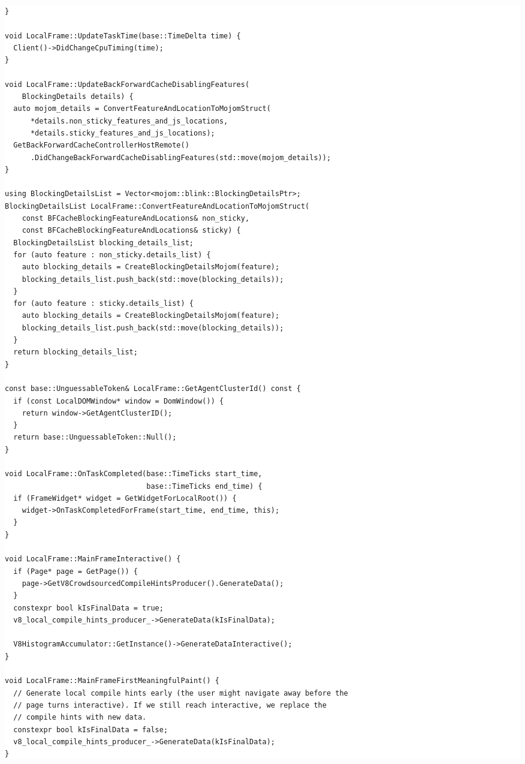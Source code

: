 ```
}

void LocalFrame::UpdateTaskTime(base::TimeDelta time) {
  Client()->DidChangeCpuTiming(time);
}

void LocalFrame::UpdateBackForwardCacheDisablingFeatures(
    BlockingDetails details) {
  auto mojom_details = ConvertFeatureAndLocationToMojomStruct(
      *details.non_sticky_features_and_js_locations,
      *details.sticky_features_and_js_locations);
  GetBackForwardCacheControllerHostRemote()
      .DidChangeBackForwardCacheDisablingFeatures(std::move(mojom_details));
}

using BlockingDetailsList = Vector<mojom::blink::BlockingDetailsPtr>;
BlockingDetailsList LocalFrame::ConvertFeatureAndLocationToMojomStruct(
    const BFCacheBlockingFeatureAndLocations& non_sticky,
    const BFCacheBlockingFeatureAndLocations& sticky) {
  BlockingDetailsList blocking_details_list;
  for (auto feature : non_sticky.details_list) {
    auto blocking_details = CreateBlockingDetailsMojom(feature);
    blocking_details_list.push_back(std::move(blocking_details));
  }
  for (auto feature : sticky.details_list) {
    auto blocking_details = CreateBlockingDetailsMojom(feature);
    blocking_details_list.push_back(std::move(blocking_details));
  }
  return blocking_details_list;
}

const base::UnguessableToken& LocalFrame::GetAgentClusterId() const {
  if (const LocalDOMWindow* window = DomWindow()) {
    return window->GetAgentClusterID();
  }
  return base::UnguessableToken::Null();
}

void LocalFrame::OnTaskCompleted(base::TimeTicks start_time,
                                 base::TimeTicks end_time) {
  if (FrameWidget* widget = GetWidgetForLocalRoot()) {
    widget->OnTaskCompletedForFrame(start_time, end_time, this);
  }
}

void LocalFrame::MainFrameInteractive() {
  if (Page* page = GetPage()) {
    page->GetV8CrowdsourcedCompileHintsProducer().GenerateData();
  }
  constexpr bool kIsFinalData = true;
  v8_local_compile_hints_producer_->GenerateData(kIsFinalData);

  V8HistogramAccumulator::GetInstance()->GenerateDataInteractive();
}

void LocalFrame::MainFrameFirstMeaningfulPaint() {
  // Generate local compile hints early (the user might navigate away before the
  // page turns interactive). If we still reach interactive, we replace the
  // compile hints with new data.
  constexpr bool kIsFinalData = false;
  v8_local_compile_hints_producer_->GenerateData(kIsFinalData);
}

```